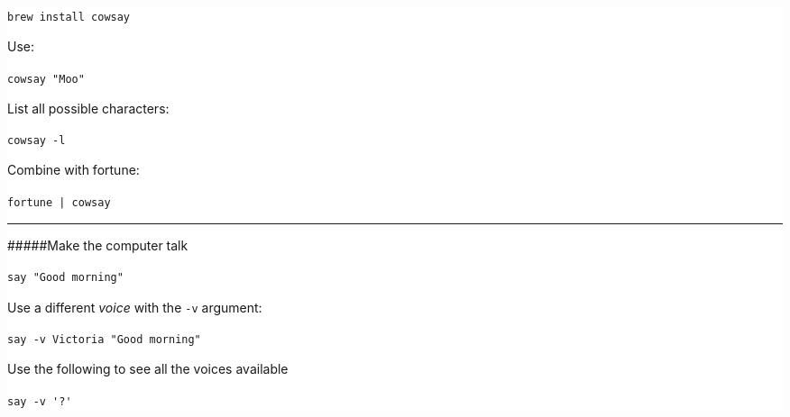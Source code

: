 `brew install cowsay`  

Use:  

`cowsay "Moo"`  

List all possible characters:  

`cowsay -l`  

Combine with fortune:  

`fortune | cowsay`

----

#####Make the computer talk

`say "Good morning"`

Use a different *voice* with the `-v` argument:
 
`say -v Victoria "Good morning"`

Use the following to see all the voices available  

`say -v '?'`

